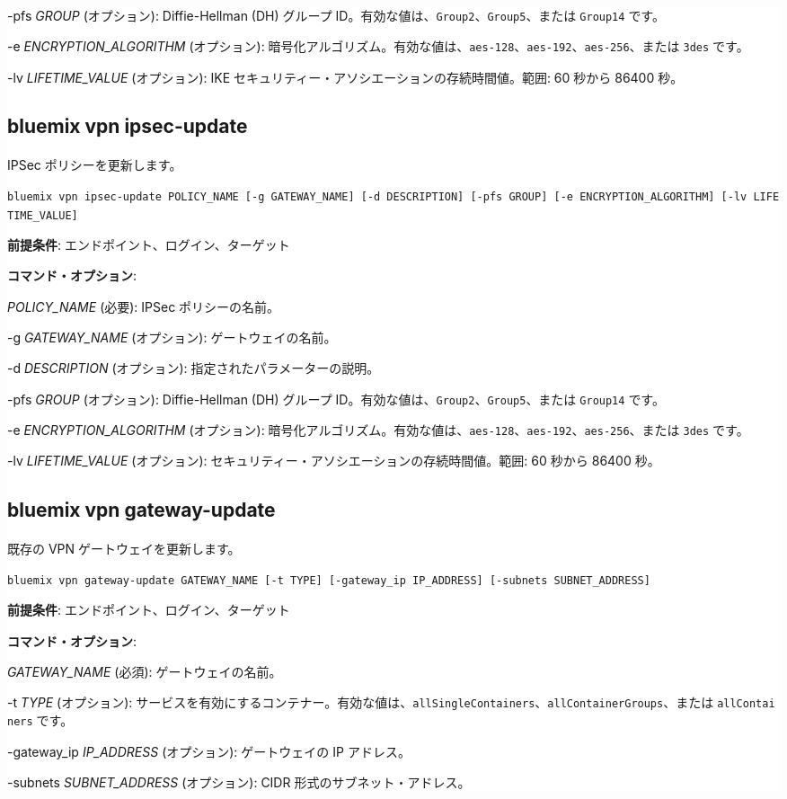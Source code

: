 -pfs *GROUP* (オプション): Diffie-Hellman (DH) グループ ID。有効な値は、`Group2`、`Group5`、または `Group14` です。

-e *ENCRYPTION_ALGORITHM* (オプション): 暗号化アルゴリズム。有効な値は、`aes-128`、`aes-192`、`aes-256`、または `3des` です。

-lv *LIFETIME_VALUE* (オプション): IKE セキュリティー・アソシエーションの存続時間値。範囲: 60 秒から 86400 秒。


## bluemix vpn ipsec-update
IPSec ポリシーを更新します。

```
bluemix vpn ipsec-update POLICY_NAME [-g GATEWAY_NAME] [-d DESCRIPTION] [-pfs GROUP] [-e ENCRYPTION_ALGORITHM] [-lv LIFETIME_VALUE]
```

**前提条件**: エンドポイント、ログイン、ターゲット

**コマンド・オプション**:

*POLICY_NAME* (必要): IPSec ポリシーの名前。

-g *GATEWAY_NAME* (オプション): ゲートウェイの名前。

-d *DESCRIPTION* (オプション): 指定されたパラメーターの説明。

-pfs *GROUP* (オプション): Diffie-Hellman (DH) グループ ID。有効な値は、`Group2`、`Group5`、または `Group14` です。

-e *ENCRYPTION_ALGORITHM* (オプション): 暗号化アルゴリズム。有効な値は、`aes-128`、`aes-192`、`aes-256`、または `3des` です。

-lv *LIFETIME_VALUE* (オプション): セキュリティー・アソシエーションの存続時間値。範囲: 60 秒から 86400 秒。


## bluemix vpn gateway-update
既存の VPN ゲートウェイを更新します。

```
bluemix vpn gateway-update GATEWAY_NAME [-t TYPE] [-gateway_ip IP_ADDRESS] [-subnets SUBNET_ADDRESS]
```

**前提条件**: エンドポイント、ログイン、ターゲット

**コマンド・オプション**:

*GATEWAY_NAME* (必須): ゲートウェイの名前。

-t *TYPE* (オプション): サービスを有効にするコンテナー。有効な値は、`allSingleContainers`、`allContainerGroups`、または `allContainers` です。 

-gateway_ip *IP_ADDRESS* (オプション): ゲートウェイの IP アドレス。

-subnets *SUBNET_ADDRESS* (オプション): CIDR 形式のサブネット・アドレス。
